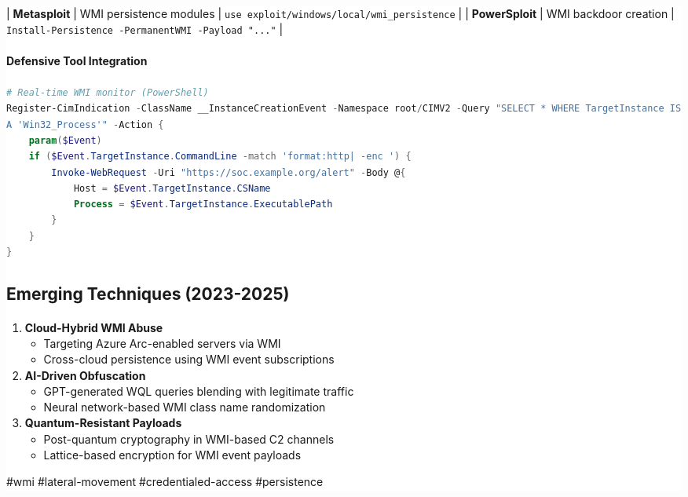 | **Metasploit**       | WMI persistence modules               | `use exploit/windows/local/wmi_persistence`                            |
| **PowerSploit**      | WMI backdoor creation                 | `Install-Persistence -PermanentWMI -Payload "..."`                     |
#### Defensive Tool Integration
```powershell
# Real-time WMI monitor (PowerShell)
Register-CimIndication -ClassName __InstanceCreationEvent -Namespace root/CIMV2 -Query "SELECT * WHERE TargetInstance ISA 'Win32_Process'" -Action {
    param($Event)
    if ($Event.TargetInstance.CommandLine -match 'format:http| -enc ') {
        Invoke-WebRequest -Uri "https://soc.example.org/alert" -Body @{
            Host = $Event.TargetInstance.CSName
            Process = $Event.TargetInstance.ExecutablePath
        }
    }
}
```
## Emerging Techniques (2023-2025)
1. **Cloud-Hybrid WMI Abuse**
   - Targeting Azure Arc-enabled servers via WMI
   - Cross-cloud persistence using WMI event subscriptions
2. **AI-Driven Obfuscation**
   - GPT-generated WQL queries blending with legitimate traffic
   - Neural network-based WMI class name randomization
3. **Quantum-Resistant Payloads**
   - Post-quantum cryptography in WMI-based C2 channels
   - Lattice-based encryption for WMI event payloads

#wmi #lateral-movement #credentialed-access #persistence